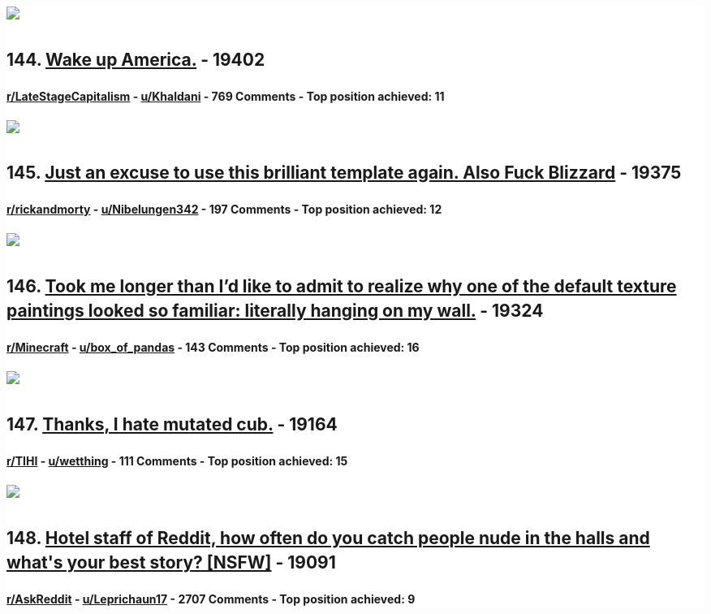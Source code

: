 <a href="https://d23.com/disneys-special-academy-awards/"><img src="https://b.thumbs.redditmedia.com/2b73V7sK8MY2oQbKTeQqB9QYTnfTIKhxmGxIea8wrHA.jpg"></img></a>

## 144. [Wake up America.](http://reddit.com/r/LateStageCapitalism/comments/dfgxfm/wake_up_america/) - 19402
#### [r/LateStageCapitalism](http://reddit.com/r/LateStageCapitalism) - [u/Khaldani](http://reddit.com/u/Khaldani) - 769 Comments - Top position achieved: 11

<a href="https://i.redd.it/n83jjltdnir31.jpg"><img src="https://b.thumbs.redditmedia.com/MS1OgddFBQ_EFtLqinxMRsnOFZLhcXytwJtNMGOCFoc.jpg"></img></a>

## 145. [Just an excuse to use this brilliant template again. Also Fuck Blizzard](http://reddit.com/r/rickandmorty/comments/dfjp3h/just_an_excuse_to_use_this_brilliant_template/) - 19375
#### [r/rickandmorty](http://reddit.com/r/rickandmorty) - [u/Nibelungen342](http://reddit.com/u/Nibelungen342) - 197 Comments - Top position achieved: 12

<a href="https://i.redd.it/kzfzvrcrnjr31.jpg"><img src="https://b.thumbs.redditmedia.com/MwFcAZ4aX-9qnUEGLpkI8IrnoVtWTrRMYEBJS4ReJow.jpg"></img></a>

## 146. [Took me longer than I’d like to admit to realize why one of the default texture paintings looked so familiar: literally hanging on my wall.](http://reddit.com/r/Minecraft/comments/df9tv9/took_me_longer_than_id_like_to_admit_to_realize/) - 19324
#### [r/Minecraft](http://reddit.com/r/Minecraft) - [u/box_of_pandas](http://reddit.com/u/box_of_pandas) - 143 Comments - Top position achieved: 16

<a href="https://i.redd.it/s4imwz8d3fr31.jpg"><img src="https://b.thumbs.redditmedia.com/5Bq5foc2ECO0fDHWzPMQkbqSJaVCZQAyhDOCLMoVWzE.jpg"></img></a>

## 147. [Thanks, I hate mutated cub.](http://reddit.com/r/TIHI/comments/dfc2nq/thanks_i_hate_mutated_cub/) - 19164
#### [r/TIHI](http://reddit.com/r/TIHI) - [u/wetthing](http://reddit.com/u/wetthing) - 111 Comments - Top position achieved: 15

<a href="https://i.redd.it/i299n55v2gr31.jpg"><img src="https://b.thumbs.redditmedia.com/LBlKMfNDbmq6n6tyNPXixaruvDLydF0yXsYMCtshqeU.jpg"></img></a>

## 148. [Hotel staff of Reddit, how often do you catch people nude in the halls and what's your best story? [NSFW]](http://reddit.com/r/AskReddit/comments/dfdg3c/hotel_staff_of_reddit_how_often_do_you_catch/) - 19091
#### [r/AskReddit](http://reddit.com/r/AskReddit) - [u/Leprichaun17](http://reddit.com/u/Leprichaun17) - 2707 Comments - Top position achieved: 9
